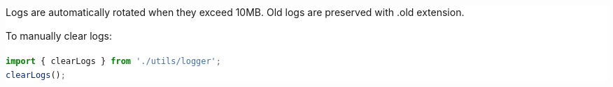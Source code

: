 Logs are automatically rotated when they exceed 10MB. Old logs are preserved with .old extension.

To manually clear logs:
```typescript
import { clearLogs } from './utils/logger';
clearLogs();

